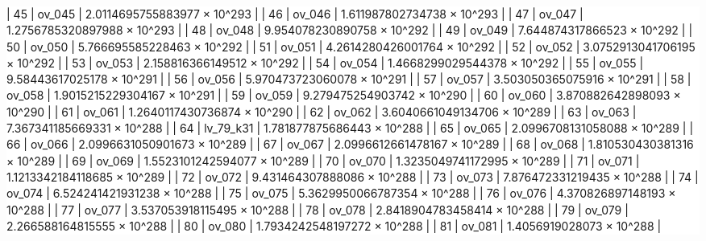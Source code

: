 | 45 | ov_045 | 2.0114695755883977 × 10^293 |
| 46 | ov_046 | 1.611987802734738 × 10^293 |
| 47 | ov_047 | 1.2756785320897988 × 10^293 |
| 48 | ov_048 | 9.954078230890758 × 10^292 |
| 49 | ov_049 | 7.644874317866523 × 10^292 |
| 50 | ov_050 | 5.766695585228463 × 10^292 |
| 51 | ov_051 | 4.2614280426001764 × 10^292 |
| 52 | ov_052 | 3.0752913041706195 × 10^292 |
| 53 | ov_053 | 2.158816366149512 × 10^292 |
| 54 | ov_054 | 1.4668299029544378 × 10^292 |
| 55 | ov_055 | 9.58443617025178 × 10^291 |
| 56 | ov_056 | 5.970473723060078 × 10^291 |
| 57 | ov_057 | 3.503050365075916 × 10^291 |
| 58 | ov_058 | 1.9015215229304167 × 10^291 |
| 59 | ov_059 | 9.279475254903742 × 10^290 |
| 60 | ov_060 | 3.870882642898093 × 10^290 |
| 61 | ov_061 | 1.2640117430736874 × 10^290 |
| 62 | ov_062 | 3.6040661049134706 × 10^289 |
| 63 | ov_063 | 7.367341185669331 × 10^288 |
| 64 | lv_79_k31 | 1.781877875686443 × 10^288 |
| 65 | ov_065 | 2.0996708131058088 × 10^289 |
| 66 | ov_066 | 2.0996631050901673 × 10^289 |
| 67 | ov_067 | 2.0996612661478167 × 10^289 |
| 68 | ov_068 | 1.810530430381316 × 10^289 |
| 69 | ov_069 | 1.5523101242594077 × 10^289 |
| 70 | ov_070 | 1.3235049741172995 × 10^289 |
| 71 | ov_071 | 1.1213342184118685 × 10^289 |
| 72 | ov_072 | 9.431464307888086 × 10^288 |
| 73 | ov_073 | 7.876472331219435 × 10^288 |
| 74 | ov_074 | 6.524241421931238 × 10^288 |
| 75 | ov_075 | 5.3629950066787354 × 10^288 |
| 76 | ov_076 | 4.370826897148193 × 10^288 |
| 77 | ov_077 | 3.537053918115495 × 10^288 |
| 78 | ov_078 | 2.8418904783458414 × 10^288 |
| 79 | ov_079 | 2.266588164815555 × 10^288 |
| 80 | ov_080 | 1.7934242548197272 × 10^288 |
| 81 | ov_081 | 1.4056919028073 × 10^288 |